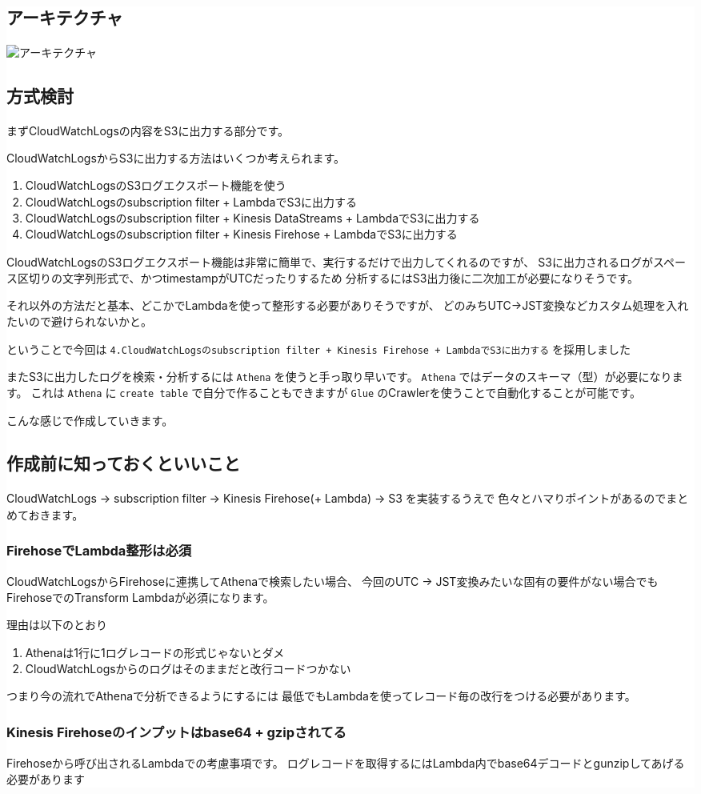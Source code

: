 ## アーキテクチャ

![アーキテクチャ](https://i.imgur.com/0PpzSuK.png)

## 方式検討

まずCloudWatchLogsの内容をS3に出力する部分です。

CloudWatchLogsからS3に出力する方法はいくつか考えられます。

1. CloudWatchLogsのS3ログエクスポート機能を使う
2. CloudWatchLogsのsubscription filter + LambdaでS3に出力する
3. CloudWatchLogsのsubscription filter + Kinesis DataStreams + LambdaでS3に出力する
4. CloudWatchLogsのsubscription filter + Kinesis Firehose + LambdaでS3に出力する

CloudWatchLogsのS3ログエクスポート機能は非常に簡単で、実行するだけで出力してくれるのですが、
S3に出力されるログがスペース区切りの文字列形式で、かつtimestampがUTCだったりするため
分析するにはS3出力後に二次加工が必要になりそうです。

それ以外の方法だと基本、どこかでLambdaを使って整形する必要がありそうですが、
どのみちUTC→JST変換などカスタム処理を入れたいので避けられないかと。

ということで今回は `4.CloudWatchLogsのsubscription filter + Kinesis Firehose + LambdaでS3に出力する` を採用しました

またS3に出力したログを検索・分析するには `Athena` を使うと手っ取り早いです。
`Athena` ではデータのスキーマ（型）が必要になります。
これは `Athena` に `create table` で自分で作ることもできますが
`Glue` のCrawlerを使うことで自動化することが可能です。

こんな感じで作成していきます。

## 作成前に知っておくといいこと

CloudWatchLogs -> subscription filter -> Kinesis Firehose(+ Lambda) -> S3 を実装するうえで
色々とハマりポイントがあるのでまとめておきます。

### FirehoseでLambda整形は必須

CloudWatchLogsからFirehoseに連携してAthenaで検索したい場合、
今回のUTC -> JST変換みたいな固有の要件がない場合でも
FirehoseでのTransform Lambdaが必須になります。

理由は以下のとおり

1. Athenaは1行に1ログレコードの形式じゃないとダメ
2. CloudWatchLogsからのログはそのままだと改行コードつかない

つまり今の流れでAthenaで分析できるようにするには
最低でもLambdaを使ってレコード毎の改行をつける必要があります。

### Kinesis Firehoseのインプットはbase64 + gzipされてる

Firehoseから呼び出されるLambdaでの考慮事項です。
ログレコードを取得するにはLambda内でbase64デコードとgunzipしてあげる必要があります
